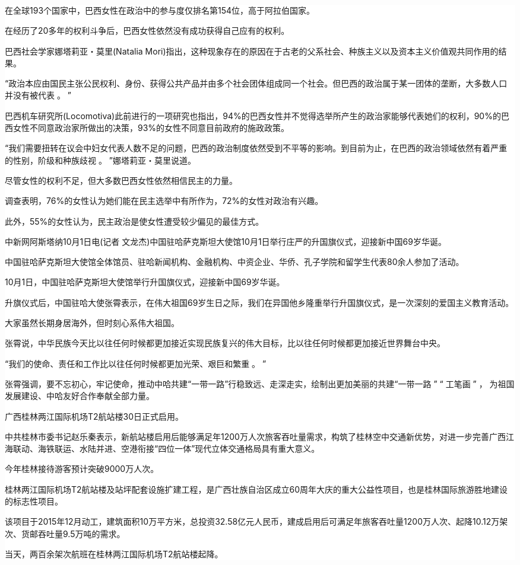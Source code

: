 
在全球193个国家中，巴西女性在政治中的参与度仅排名第154位，高于阿拉伯国家。


在经历了20多年的权利斗争后，巴西女性依然没有成功获得自己应有的权利。


巴西社会学家娜塔莉亚・莫里(Natalia Mori)指出，这种现象存在的原因在于古老的父系社会、种族主义以及资本主义价值观共同作用的结果。


“政治本应由国民主张公民权利、身份、获得公共产品并由多个社会团体组成同一个社会。但巴西的政治属于某一团体的垄断，大多数人口并没有被代表 。 ”


巴西机车研究所(Locomotiva)此前进行的一项研究也指出，94%的巴西女性并不觉得选举所产生的政治家能够代表她们的权利，90%的巴西女性不同意政治家所做出的决策，93%的女性不同意目前政府的施政政策。


“我们需要扭转在议会中妇女代表人数不足的问题，巴西的政治制度依然受到不平等的影响。到目前为止，在巴西的政治领域依然有着严重的性别，阶级和种族歧视 。 ”娜塔莉亚・莫里说道。


尽管女性的权利不足，但大多数巴西女性依然相信民主的力量。


调查表明，76%的女性认为她们能在民主选举中有所作为，72%的女性对政治有兴趣。


此外，55%的女性认为，民主政治是使女性遭受较少偏见的最佳方式。


中新网阿斯塔纳10月1日电(记者 文龙杰)中国驻哈萨克斯坦大使馆10月1日举行庄严的升国旗仪式，迎接新中国69岁华诞。


中国驻哈萨克斯坦大使馆全体馆员、驻哈新闻机构、金融机构、中资企业、华侨、孔子学院和留学生代表80余人参加了活动。


10月1日，中国驻哈萨克斯坦大使馆举行升国旗仪式，迎接新中国69岁华诞。


升旗仪式后，中国驻哈大使张霄表示，在伟大祖国69岁生日之际，我们在异国他乡隆重举行升国旗仪式，是一次深刻的爱国主义教育活动。


大家虽然长期身居海外，但时刻心系伟大祖国。


张霄说，中华民族今天比以往任何时候都更加接近实现民族复兴的伟大目标，比以往任何时候都更加接近世界舞台中央。


“我们的使命、责任和工作比以往任何时候都更加光荣、艰巨和繁重 。 ”


张霄强调，要不忘初心，牢记使命，推动中哈共建“一带一路”行稳致远、走深走实，绘制出更加美丽的共建“一带一路 ” “ 工笔画 ” ， 为祖国发展建设、中哈友好合作奉献全部力量。


广西桂林两江国际机场T2航站楼30日正式启用。


中共桂林市委书记赵乐秦表示，新航站楼启用后能够满足年1200万人次旅客吞吐量需求，构筑了桂林空中交通新优势，对进一步完善广西江海联动、海铁联运、水陆并进、空港衔接“四位一体”现代立体交通格局具有重大意义。


今年桂林接待游客预计突破9000万人次。


桂林两江国际机场T2航站楼及站坪配套设施扩建工程，是广西壮族自治区成立60周年大庆的重大公益性项目，也是桂林国际旅游胜地建设的标志性项目。


该项目于2015年12月动工，建筑面积10万平方米，总投资32.58亿元人民币，建成启用后可满足年旅客吞吐量1200万人次、起降10.12万架次、货邮吞吐量9.5万吨的需求。


当天，两百余架次航班在桂林两江国际机场T2航站楼起降。

